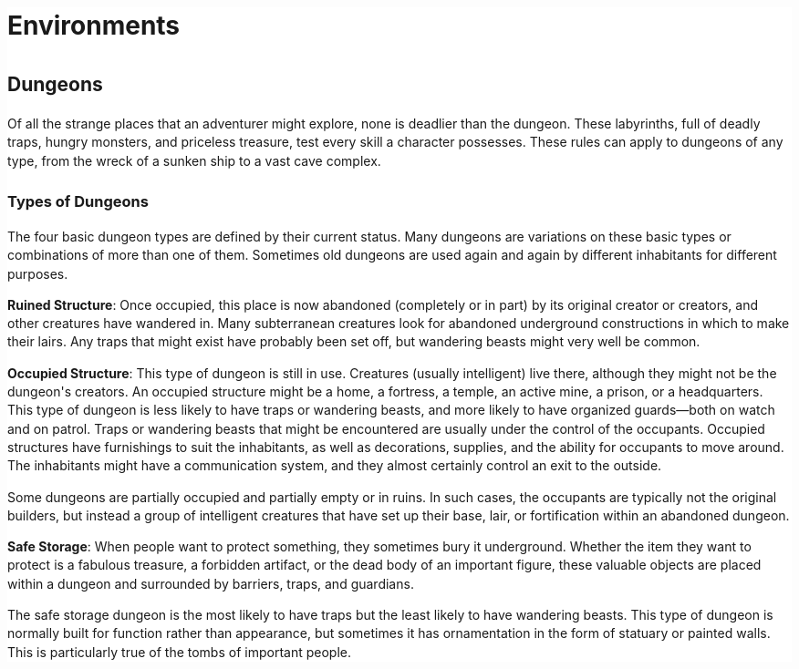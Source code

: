 # Environments

## Dungeons

Of all the strange places that an adventurer might explore, none
is deadlier than the dungeon. These labyrinths, full of deadly
traps, hungry monsters, and priceless treasure, test every skill
a character possesses. These rules can apply to dungeons of any
type, from the wreck of a sunken ship to a vast cave complex.

### Types of Dungeons

The four basic dungeon types are defined by their current status.
Many dungeons are variations on these basic types or combinations
of more than one of them. Sometimes old dungeons are used again
and again by different inhabitants for different purposes.

**Ruined Structure**: Once occupied, this place is now abandoned
(completely or in part) by its original creator or creators, and
other creatures have wandered in. Many subterranean creatures
look for abandoned underground constructions in which to make
their lairs. Any traps that might exist have probably been set
off, but wandering beasts might very well be common.

**Occupied Structure**: This type of dungeon is still in use.
Creatures (usually intelligent) live there, although they might
not be the dungeon's creators. An occupied structure might be a
home, a fortress, a temple, an active mine, a prison, or a
headquarters. This type of dungeon is less likely to have traps
or wandering beasts, and more likely to have organized
guards—both on watch and on patrol. Traps or wandering beasts
that might be encountered are usually under the control of the
occupants. Occupied structures have furnishings to suit the
inhabitants, as well as decorations, supplies, and the ability
for occupants to move around. The inhabitants might have a
communication system, and they almost certainly control an exit
to the outside.

Some dungeons are partially occupied and partially empty or in
ruins. In such cases, the occupants are typically not the
original builders, but instead a group of intelligent creatures
that have set up their base, lair, or fortification within an
abandoned dungeon.

**Safe Storage**: When people want to protect something, they
sometimes bury it underground. Whether the item they want to
protect is a fabulous treasure, a forbidden artifact, or the dead
body of an important figure, these valuable objects are placed
within a dungeon and surrounded by barriers, traps, and
guardians.

The safe storage dungeon is the most likely to have traps but the
least likely to have wandering beasts. This type of dungeon is
normally built for function rather than appearance, but sometimes
it has ornamentation in the form of statuary or painted walls.
This is particularly true of the tombs of important people.
